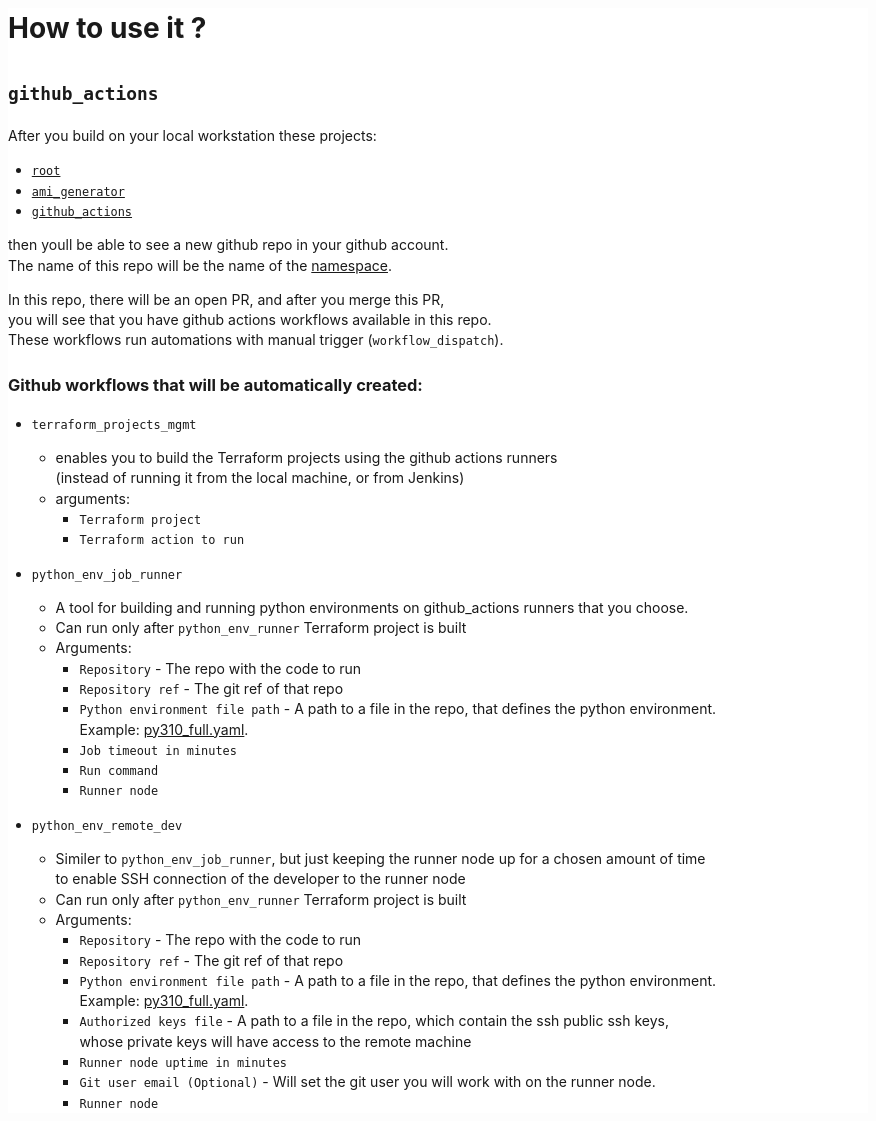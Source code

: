 # How to use it ?

## `github_actions`

After you build on your local workstation these projects:
- [`root`](#3-build-the-root-project) 
- [`ami_generator`](#4-build-all-the-amis-using-ami_generator)
- [`github_actions`](#9-build-the-github_actions-project)

then youll be able to see a new github repo in your github account.  
The name of this repo will be the name of the [namespace](#3set-the-namespace-property).  

In this repo, there will be an open PR, and after you merge this PR,  
you will see that you have github actions workflows available in this repo.  
These workflows run automations with manual trigger (`workflow_dispatch`).

### Github workflows that will be automatically created: 
- `terraform_projects_mgmt`
  - enables you to build the Terraform projects using the github actions runners  
  (instead of running it from the local machine, or from Jenkins)
  - arguments:
    - `Terraform project`
    - `Terraform action to run`

- `python_env_job_runner`
  - A tool for building and running python environments on github_actions runners that you choose.
  - Can run only after `python_env_runner` Terraform project is built
  - Arguments:
    - `Repository` - The repo with the code to run
    - `Repository ref` - The git ref of that repo
    - `Python environment file path` - A path to a file in the repo, that defines the python environment.  
      Example: [py310_full.yaml](python_env_runner/examples/envs/py310_full.yaml).
    - `Job timeout in minutes`
    - `Run command`
    - `Runner node`
  
- `python_env_remote_dev`
  - Similer to `python_env_job_runner`, but just keeping the runner node up for a chosen amount of time  
    to enable SSH connection of the developer to the runner node
  - Can run only after `python_env_runner` Terraform project is built
  - Arguments:
    - `Repository` - The repo with the code to run
    - `Repository ref` - The git ref of that repo
    - `Python environment file path` - A path to a file in the repo, that defines the python environment.  
      Example: [py310_full.yaml](python_env_runner/examples/envs/py310_full.yaml).
    - `Authorized keys file` - A path to a file in the repo, which contain the ssh public ssh keys,  
       whose private keys will have access to the remote machine
    - `Runner node uptime in minutes`
    - `Git user email (Optional)` - Will set the git user you will work with on the runner node.
    - `Runner node`
